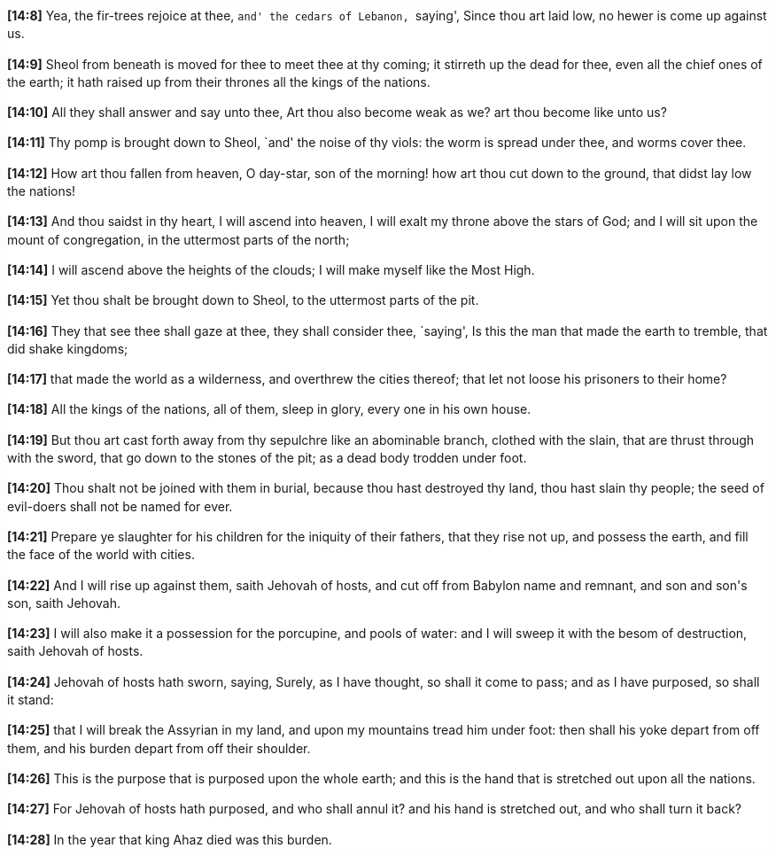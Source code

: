 **[14:8]** Yea, the fir-trees rejoice at thee, `and' the cedars of Lebanon, `saying', Since thou art laid low, no hewer is come up against us.

**[14:9]** Sheol from beneath is moved for thee to meet thee at thy coming; it stirreth up the dead for thee, even all the chief ones of the earth; it hath raised up from their thrones all the kings of the nations.

**[14:10]** All they shall answer and say unto thee, Art thou also become weak as we? art thou become like unto us?

**[14:11]** Thy pomp is brought down to Sheol, `and' the noise of thy viols: the worm is spread under thee, and worms cover thee.

**[14:12]** How art thou fallen from heaven, O day-star, son of the morning! how art thou cut down to the ground, that didst lay low the nations!

**[14:13]** And thou saidst in thy heart, I will ascend into heaven, I will exalt my throne above the stars of God; and I will sit upon the mount of congregation, in the uttermost parts of the north;

**[14:14]** I will ascend above the heights of the clouds; I will make myself like the Most High.

**[14:15]** Yet thou shalt be brought down to Sheol, to the uttermost parts of the pit.

**[14:16]** They that see thee shall gaze at thee, they shall consider thee, `saying', Is this the man that made the earth to tremble, that did shake kingdoms;

**[14:17]** that made the world as a wilderness, and overthrew the cities thereof; that let not loose his prisoners to their home?

**[14:18]** All the kings of the nations, all of them, sleep in glory, every one in his own house.

**[14:19]** But thou art cast forth away from thy sepulchre like an abominable branch, clothed with the slain, that are thrust through with the sword, that go down to the stones of the pit; as a dead body trodden under foot.

**[14:20]** Thou shalt not be joined with them in burial, because thou hast destroyed thy land, thou hast slain thy people; the seed of evil-doers shall not be named for ever.

**[14:21]** Prepare ye slaughter for his children for the iniquity of their fathers, that they rise not up, and possess the earth, and fill the face of the world with cities.

**[14:22]** And I will rise up against them, saith Jehovah of hosts, and cut off from Babylon name and remnant, and son and son's son, saith Jehovah.

**[14:23]** I will also make it a possession for the porcupine, and pools of water: and I will sweep it with the besom of destruction, saith Jehovah of hosts.

**[14:24]** Jehovah of hosts hath sworn, saying, Surely, as I have thought, so shall it come to pass; and as I have purposed, so shall it stand:

**[14:25]** that I will break the Assyrian in my land, and upon my mountains tread him under foot: then shall his yoke depart from off them, and his burden depart from off their shoulder.

**[14:26]** This is the purpose that is purposed upon the whole earth; and this is the hand that is stretched out upon all the nations.

**[14:27]** For Jehovah of hosts hath purposed, and who shall annul it? and his hand is stretched out, and who shall turn it back?

**[14:28]** In the year that king Ahaz died was this burden.
